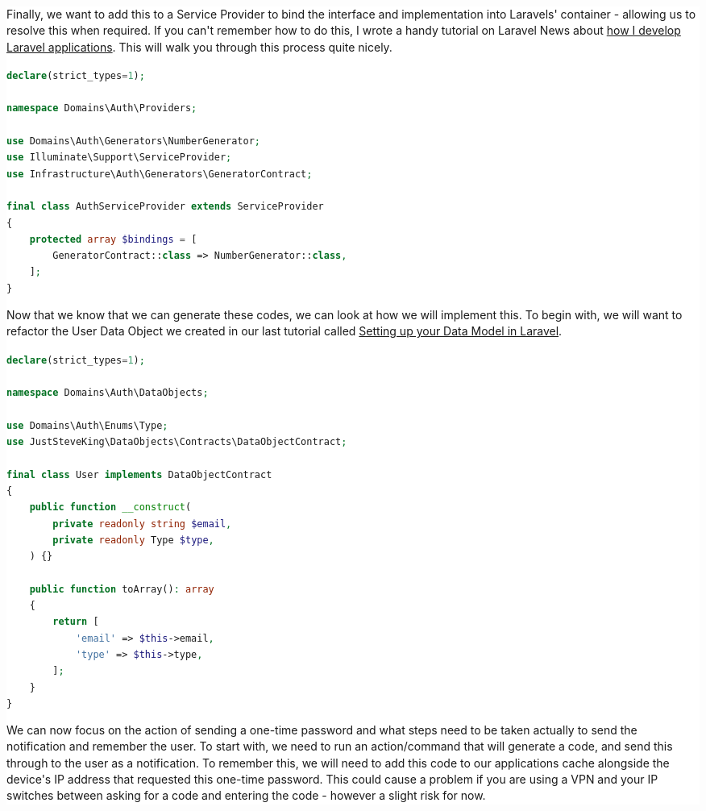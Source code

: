 Finally, we want to add this to a Service Provider to bind the interface and implementation into Laravels' container - allowing us to resolve this when required. If you can't remember how to do this, I wrote a handy tutorial on Laravel News about [how I develop Laravel applications](https://laravel-news.com/how-i-develop-applications-with-laravel). This will walk you through this process quite nicely.

```php
declare(strict_types=1);

namespace Domains\Auth\Providers;

use Domains\Auth\Generators\NumberGenerator;
use Illuminate\Support\ServiceProvider;
use Infrastructure\Auth\Generators\GeneratorContract;

final class AuthServiceProvider extends ServiceProvider
{
    protected array $bindings = [
        GeneratorContract::class => NumberGenerator::class,
    ];
}
```

Now that we know that we can generate these codes, we can look at how we will implement this. To begin with, we will want to refactor the User Data Object we created in our last tutorial called [Setting up your Data Model in Laravel](https://laravel-news.com/data-model).

```php
declare(strict_types=1);

namespace Domains\Auth\DataObjects;

use Domains\Auth\Enums\Type;
use JustSteveKing\DataObjects\Contracts\DataObjectContract;

final class User implements DataObjectContract
{
    public function __construct(
        private readonly string $email,
        private readonly Type $type,
    ) {}

    public function toArray(): array
    {
        return [
            'email' => $this->email,
            'type' => $this->type,
        ];
    }
}
```

We can now focus on the action of sending a one-time password and what steps need to be taken actually to send the notification and remember the user. To start with, we need to run an action/command that will generate a code, and send this through to the user as a notification. To remember this, we will need to add this code to our applications cache alongside the device's IP address that requested this one-time password. This could cause a problem if you are using a VPN and your IP switches between asking for a code and entering the code - however a slight risk for now.
